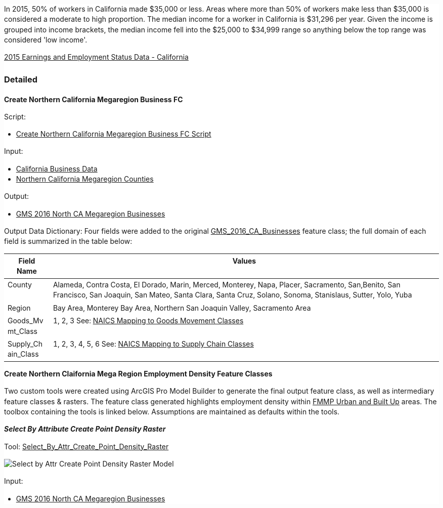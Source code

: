    In 2015, 50% of workers in California made $35,000 or less. Areas where more than 50% of workers make less than $35,000 is considered a moderate to high proportion. The median income for a worker in California is $31,296 per year. Given the income is grouped into income brackets, the median income fell into the $25,000 to $34,999 range so anything below the top range was considered 'low income'.

   [2015 Earnings and Employment Status Data - California](https://github.com/BayAreaMetro/Spatial-Analysis-Mapping-Projects/blob/master/Regional-Goods-Movement/data/ACS_15_5YR_B08119_with_ann.csv)

### Detailed 

**Create Northern California Megaregion Business FC** 

Script:

- [Create Northern California Megaregion Business FC Script](https://github.com/BayAreaMetro/Spatial-Analysis-Mapping-Projects/blob/master/Regional-Goods-Movement/scripts/Python/Create_Northern_CA_Megaregion_Businesses_2016_FC.py)

Input:

- [California Business Data](#data-sources)
- [Northern California Megaregion Counties](#feature-classes--csvs)

Output: 

- [GMS 2016 North CA Megaregion Businesses](#feature-classes--csvs)

Output Data Dictionary: 
Four fields were added to the original [GMS_2016_CA_Businesses](#feature-classes--csvs) feature class; the full domain of each field is summarized in the table below:

|Field Name     |Values              |
|---------------|--------------------|
|County         |Alameda, Contra Costa, El Dorado, Marin, Merced, Monterey, Napa, Placer, Sacramento, San,Benito, San Francisco, San Joaquin, San Mateo, Santa Clara, Santa Cruz, Solano, Sonoma, Stanislaus, Sutter, Yolo, Yuba|
|Region         |Bay Area, Monterey Bay Area, Northern San Joaquin Valley, Sacramento Area|
|Goods_Mvmt_Class |1, 2, 3 See: [NAICS Mapping to Goods Movement Classes](https://github.com/BayAreaMetro/Spatial-Analysis-Mapping-Projects/blob/master/Regional-Goods-Movement/data/NAICS_Mapping_to_Goods_Mvmt_Classes.csv)|
|Supply_Chain_Class |1, 2, 3, 4, 5, 6 See: [NAICS Mapping to Supply Chain Classes](https://github.com/BayAreaMetro/Spatial-Analysis-Mapping-Projects/blob/master/Regional-Goods-Movement/data/NAICS_Mapping_to_Supply_Chain_Classes.csv)|

**Create Northern Claifornia Mega Region Employment Density Feature Classes**

Two custom tools were created using ArcGIS Pro Model Builder to generate the final output feature class, as well as intermediary feature classes & rasters. The feature class generated highlights employment density within [FMMP Urban and Built Up](http://www.conservation.ca.gov/dlrp/fmmp/mccu/Pages/map_categories.aspx) areas. The toolbox containing the tools is linked below. Assumptions are maintained as defaults within the tools.

***Select By Attribute Create Point Density Raster*** 

Tool: [Select_By_Attr_Create_Point_Density_Raster](#tools) 

![Select by Attr Create Point Density Raster Model](https://github.com/BayAreaMetro/Spatial-Analysis-Mapping-Projects/blob/master/Regional-Goods-Movement/readme_images/Screen%20Shot%202017-05-25%20at%2010.54.57%20AM.png)

Input: 

- [GMS 2016 North CA Megaregion Businesses](#feature-classes--csvs)

